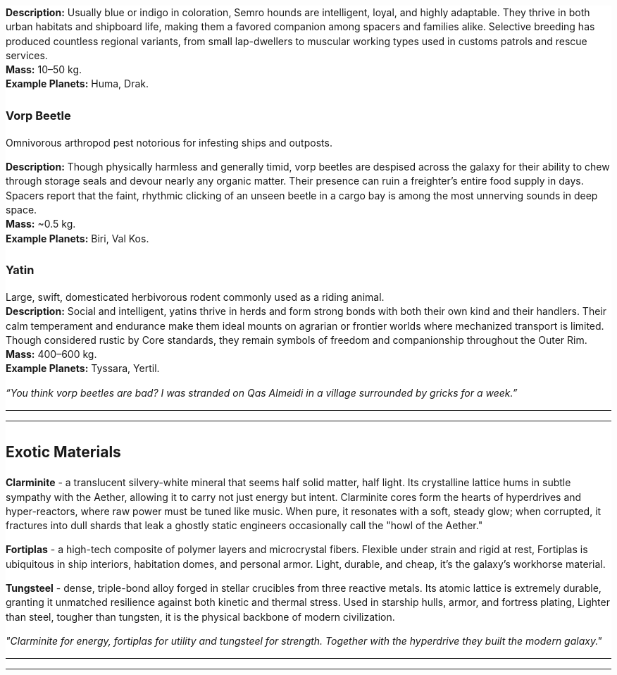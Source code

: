 **Description:** Usually blue or indigo in coloration, Semro hounds are intelligent, loyal, and highly adaptable. They thrive in both urban habitats and shipboard life, making them a favored companion among spacers and families alike. Selective breeding has produced countless regional variants, from small lap-dwellers to muscular working types used in customs patrols and rescue services.   
**Mass:** 10–50 kg.  
**Example Planets:** Huma, Drak.

### Vorp Beetle
Omnivorous arthropod pest notorious for infesting ships and outposts.  

**Description:** Though physically harmless and generally timid, vorp beetles are despised across the galaxy for their ability to chew through storage seals and devour nearly any organic matter. Their presence can ruin a freighter’s entire food supply in days. Spacers report that the faint, rhythmic clicking of an unseen beetle in a cargo bay is among the most unnerving sounds in deep space.  
**Mass:** ~0.5 kg.  
**Example Planets:** Biri, Val Kos.

### Yatin
Large, swift, domesticated herbivorous rodent commonly used as a riding animal.  
**Description:** Social and intelligent, yatins thrive in herds and form strong bonds with both their own kind and their handlers. Their calm temperament and endurance make them ideal mounts on agrarian or frontier worlds where mechanized transport is limited. Though considered rustic by Core standards, they remain symbols of freedom and companionship throughout the Outer Rim.
**Mass:** 400–600 kg.  
**Example Planets:** Tyssara, Yertil.

 *“You think vorp beetles are bad? I was stranded on Qas Almeidi in a village surrounded by gricks for a week.”*

---

---

## Exotic Materials
**Clarminite** - a translucent silvery-white mineral that seems half solid matter, half light. Its crystalline lattice hums in subtle sympathy with the Aether, allowing it to carry not just energy but intent. Clarminite cores form the hearts of hyperdrives and hyper-reactors, where raw power must be tuned like music. When pure, it resonates with a soft, steady glow; when corrupted, it fractures into dull shards that leak a ghostly static engineers occasionally call the "howl of the Aether."

**Fortiplas** - a high-tech composite of polymer layers and microcrystal fibers. Flexible under strain and rigid at rest, Fortiplas is ubiquitous in ship interiors, habitation domes, and personal armor. Light, durable, and cheap, it’s the galaxy’s workhorse material.

**Tungsteel** - dense, triple-bond alloy forged in stellar crucibles from three reactive metals. Its atomic lattice is extremely durable, granting it unmatched resilience against both kinetic and thermal stress. Used in starship hulls, armor, and fortress plating, Lighter than steel, tougher than tungsten, it is the physical backbone of modern civilization.

*"Clarminite for energy, fortiplas for utility and tungsteel for strength. Together with the hyperdrive they built the modern galaxy."*

---

---